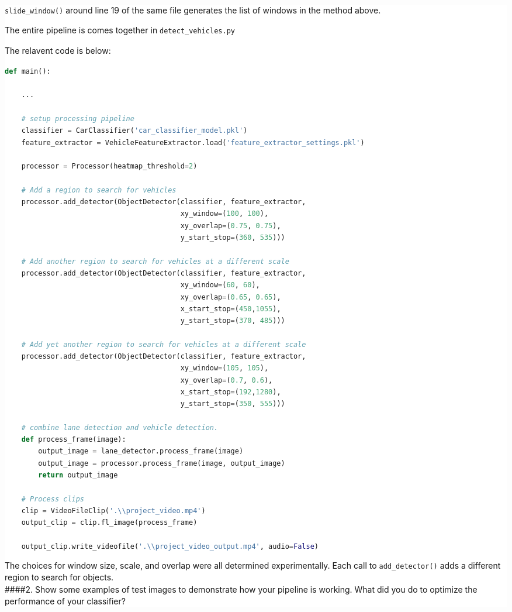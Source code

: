 `slide_window()` around line 19 of the same file generates the list of windows in the method above.

The entire pipeline is comes together in `detect_vehicles.py`

The relavent code is below:

```python
def main():

    ...
    
    # setup processing pipeline
    classifier = CarClassifier('car_classifier_model.pkl')
    feature_extractor = VehicleFeatureExtractor.load('feature_extractor_settings.pkl')

    processor = Processor(heatmap_threshold=2)

    # Add a region to search for vehicles
    processor.add_detector(ObjectDetector(classifier, feature_extractor,
                                          xy_window=(100, 100),
                                          xy_overlap=(0.75, 0.75),
                                          y_start_stop=(360, 535)))

    # Add another region to search for vehicles at a different scale
    processor.add_detector(ObjectDetector(classifier, feature_extractor,
                                          xy_window=(60, 60),
                                          xy_overlap=(0.65, 0.65),
                                          x_start_stop=(450,1055),
                                          y_start_stop=(370, 485)))

    # Add yet another region to search for vehicles at a different scale
    processor.add_detector(ObjectDetector(classifier, feature_extractor,
                                          xy_window=(105, 105),
                                          xy_overlap=(0.7, 0.6),
                                          x_start_stop=(192,1280),
                                          y_start_stop=(350, 555)))

    # combine lane detection and vehicle detection.
    def process_frame(image):
        output_image = lane_detector.process_frame(image)
        output_image = processor.process_frame(image, output_image)
        return output_image

    # Process clips
    clip = VideoFileClip('.\\project_video.mp4')
    output_clip = clip.fl_image(process_frame)

    output_clip.write_videofile('.\\project_video_output.mp4', audio=False)
```

The choices for window size, scale, and overlap were all determined experimentally.  Each call to `add_detector()` adds
a different region to search for objects.  
####2. Show some examples of test images to demonstrate how your pipeline is working.  What did you do to optimize the performance of your classifier?
